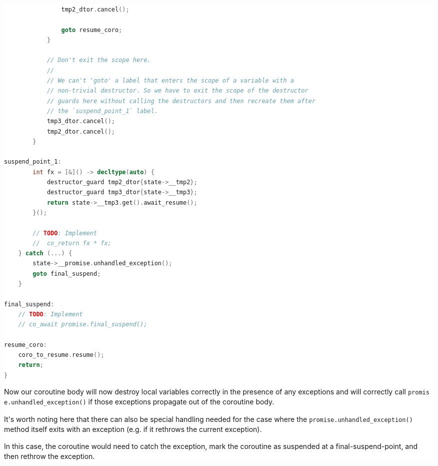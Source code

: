 ```c++
                tmp2_dtor.cancel();

                goto resume_coro;
            }

            // Don't exit the scope here.
            //
            // We can't 'goto' a label that enters the scope of a variable with a
            // non-trivial destructor. So we have to exit the scope of the destructor
            // guards here without calling the destructors and then recreate them after
            // the `suspend_point_1` label.
            tmp3_dtor.cancel();
            tmp2_dtor.cancel();
        }

suspend_point_1:
        int fx = [&]() -> decltype(auto) {
            destructor_guard tmp2_dtor{state->__tmp2};
            destructor_guard tmp3_dtor{state->__tmp3};
            return state->__tmp3.get().await_resume();
        }();

        // TODO: Implement
        //  co_return fx * fx;
    } catch (...) {
        state->__promise.unhandled_exception();
        goto final_suspend;
    }

final_suspend:
    // TODO: Implement
    // co_await promise.final_suspend();

resume_coro:
    coro_to_resume.resume();
    return;
}
```

Now our coroutine body will now destroy local variables correctly in the presence of any exceptions and
will correctly call `promise.unhandled_exception()` if those exceptions propagate out of the coroutine
body.

It's worth noting here that there can also be special handling needed for the case where the
`promise.unhandled_exception()` method itself exits with an exception (e.g. if it rethrows
the current exception).

In this case, the coroutine would need to catch the exception, mark the coroutine as suspended
at a final-suspend-point, and then rethrow the exception.
